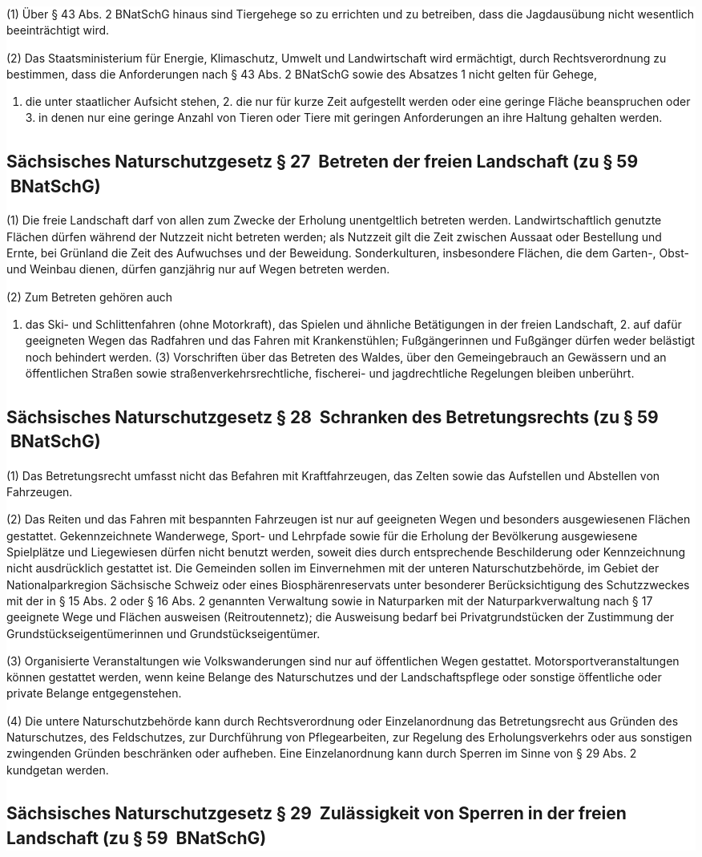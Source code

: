 (1) Über § 43 Abs. 2           BNatSchG hinaus sind Tiergehege so zu errichten und zu betreiben, dass die Jagdausübung nicht wesentlich beeinträchtigt wird.

(2) Das Staatsministerium für Energie, Klimaschutz, Umwelt und Landwirtschaft wird ermächtigt, durch Rechtsverordnung zu bestimmen, dass die Anforderungen nach § 43 Abs. 2           BNatSchG sowie des Absatzes 1 nicht gelten für Gehege,

1. die unter staatlicher Aufsicht stehen, 2. die nur für kurze Zeit aufgestellt werden oder eine geringe Fläche beanspruchen oder 3. in denen nur eine geringe Anzahl von Tieren oder Tiere mit geringen Anforderungen an ihre Haltung gehalten werden. 
## Sächsisches Naturschutzgesetz § 27  Betreten der freien Landschaft (zu § 59  BNatSchG)

(1) Die freie Landschaft darf von allen zum Zwecke der Erholung unentgeltlich betreten werden. Landwirtschaftlich genutzte Flächen dürfen während der Nutzzeit nicht betreten werden; als Nutzzeit gilt die Zeit zwischen Aussaat oder Bestellung und Ernte, bei Grünland die Zeit des Aufwuchses und der Beweidung. Sonderkulturen, insbesondere Flächen, die dem Garten-, Obst- und Weinbau dienen, dürfen ganzjährig nur auf Wegen betreten werden.

(2) Zum Betreten gehören auch

1. das Ski- und Schlittenfahren (ohne Motorkraft), das Spielen und ähnliche Betätigungen in der freien Landschaft, 2. auf dafür geeigneten Wegen das Radfahren und das Fahren mit Krankenstühlen; Fußgängerinnen und Fußgänger dürfen weder belästigt noch behindert werden. (3) Vorschriften über das Betreten des Waldes, über den Gemeingebrauch an Gewässern und an öffentlichen Straßen sowie straßenverkehrsrechtliche, fischerei- und jagdrechtliche Regelungen bleiben unberührt.


## Sächsisches Naturschutzgesetz § 28  Schranken des Betretungsrechts (zu § 59  BNatSchG)

(1) Das Betretungsrecht umfasst nicht das Befahren mit Kraftfahrzeugen, das Zelten sowie das Aufstellen und Abstellen von Fahrzeugen.

(2) Das Reiten und das Fahren mit bespannten Fahrzeugen ist nur auf geeigneten Wegen und besonders ausgewiesenen Flächen gestattet. Gekennzeichnete Wanderwege, Sport- und Lehrpfade sowie für die Erholung der Bevölkerung ausgewiesene Spielplätze und Liegewiesen dürfen nicht benutzt werden, soweit dies durch entsprechende Beschilderung oder Kennzeichnung nicht ausdrücklich gestattet ist. Die Gemeinden sollen im Einvernehmen mit der unteren Naturschutzbehörde, im Gebiet der Nationalparkregion Sächsische Schweiz oder eines Biosphärenreservats unter besonderer Berücksichtigung des Schutzzweckes mit der in § 15 Abs. 2 oder § 16 Abs. 2 genannten Verwaltung sowie in Naturparken mit der Naturparkverwaltung nach § 17 geeignete Wege und Flächen ausweisen (Reitroutennetz); die Ausweisung bedarf bei Privatgrundstücken der Zustimmung der Grundstückseigentümerinnen und Grundstückseigentümer.

(3) Organisierte Veranstaltungen wie Volkswanderungen sind nur auf öffentlichen Wegen gestattet. Motorsportveranstaltungen können gestattet werden, wenn keine Belange des Naturschutzes und der Landschaftspflege oder sonstige öffentliche oder private Belange entgegenstehen.

(4) Die untere Naturschutzbehörde kann durch Rechtsverordnung oder Einzelanordnung das Betretungsrecht aus Gründen des Naturschutzes, des Feldschutzes, zur Durchführung von Pflegearbeiten, zur Regelung des Erholungsverkehrs oder aus sonstigen zwingenden Gründen beschränken oder aufheben. Eine Einzelanordnung kann durch Sperren im Sinne von § 29 Abs. 2 kundgetan werden.


## Sächsisches Naturschutzgesetz § 29  Zulässigkeit von Sperren in der freien Landschaft (zu § 59  BNatSchG)
